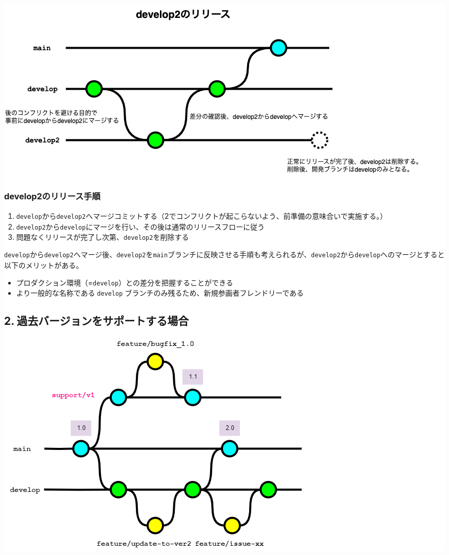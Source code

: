 ![release multi develop branch](img/branch_strategy_release_multi_develop.drawio.png)

### develop2のリリース手順

1. `develop`から`develop2`へマージコミットする（2でコンフリクトが起こらないよう、前準備の意味合いで実施する。）
2. `develop2`から`develop`にマージを行い、その後は通常のリリースフローに従う
3. 問題なくリリースが完了し次第、`develop2`を削除する

`develop`から`develop2`へマージ後、`develop2`を`main`ブランチに反映させる手順も考えられるが、`develop2`から`develop`へのマージとすると以下のメリットがある。

- プロダクション環境（=`develop`）との差分を把握することができる
- より一般的な名称である `develop` ブランチのみ残るため、新規参画者フレンドリーである

## 2. 過去バージョンをサポートする場合

![multi version branch](img/branch_strategy_multi_version.drawio.png)
